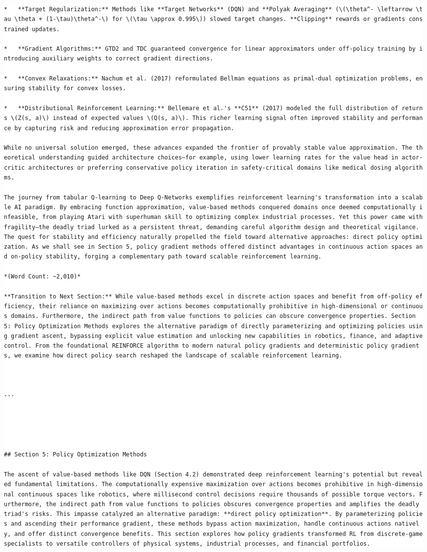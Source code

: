 ```
*   **Target Regularization:** Methods like **Target Networks** (DQN) and **Polyak Averaging** (\(\theta^- \leftarrow \tau \theta + (1-\tau)\theta^-\) for \(\tau \approx 0.995\)) slowed target changes. **Clipping** rewards or gradients constrained updates.

*   **Gradient Algorithms:** GTD2 and TDC guaranteed convergence for linear approximators under off-policy training by introducing auxiliary weights to correct gradient directions.

*   **Convex Relaxations:** Nachum et al. (2017) reformulated Bellman equations as primal-dual optimization problems, ensuring stability for convex losses.

*   **Distributional Reinforcement Learning:** Bellemare et al.'s **C51** (2017) modeled the full distribution of returns \(Z(s, a)\) instead of expected values \(Q(s, a)\). This richer learning signal often improved stability and performance by capturing risk and reducing approximation error propagation.

While no universal solution emerged, these advances expanded the frontier of provably stable value approximation. The theoretical understanding guided architecture choices—for example, using lower learning rates for the value head in actor-critic architectures or preferring conservative policy iteration in safety-critical domains like medical dosing algorithms.

The journey from tabular Q-learning to Deep Q-Networks exemplifies reinforcement learning's transformation into a scalable AI paradigm. By embracing function approximation, value-based methods conquered domains once deemed computationally infeasible, from playing Atari with superhuman skill to optimizing complex industrial processes. Yet this power came with fragility—the deadly triad lurked as a persistent threat, demanding careful algorithm design and theoretical vigilance. The quest for stability and efficiency naturally propelled the field toward alternative approaches: direct policy optimization. As we shall see in Section 5, policy gradient methods offered distinct advantages in continuous action spaces and on-policy stability, forging a complementary path toward scalable reinforcement learning.

*(Word Count: ~2,010)*

**Transition to Next Section:** While value-based methods excel in discrete action spaces and benefit from off-policy efficiency, their reliance on maximizing over actions becomes computationally prohibitive in high-dimensional or continuous domains. Furthermore, the indirect path from value functions to policies can obscure convergence properties. Section 5: Policy Optimization Methods explores the alternative paradigm of directly parameterizing and optimizing policies using gradient ascent, bypassing explicit value estimation and unlocking new capabilities in robotics, finance, and adaptive control. From the foundational REINFORCE algorithm to modern natural policy gradients and deterministic policy gradients, we examine how direct policy search reshaped the landscape of scalable reinforcement learning.



---





## Section 5: Policy Optimization Methods

The ascent of value-based methods like DQN (Section 4.2) demonstrated deep reinforcement learning's potential but revealed fundamental limitations. The computationally expensive maximization over actions becomes prohibitive in high-dimensional continuous spaces like robotics, where millisecond control decisions require thousands of possible torque vectors. Furthermore, the indirect path from value functions to policies obscures convergence properties and amplifies the deadly triad's risks. This impasse catalyzed an alternative paradigm: **direct policy optimization**. By parameterizing policies and ascending their performance gradient, these methods bypass action maximization, handle continuous actions natively, and offer distinct convergence benefits. This section explores how policy gradients transformed RL from discrete-game specialists to versatile controllers of physical systems, industrial processes, and financial portfolios.

```
